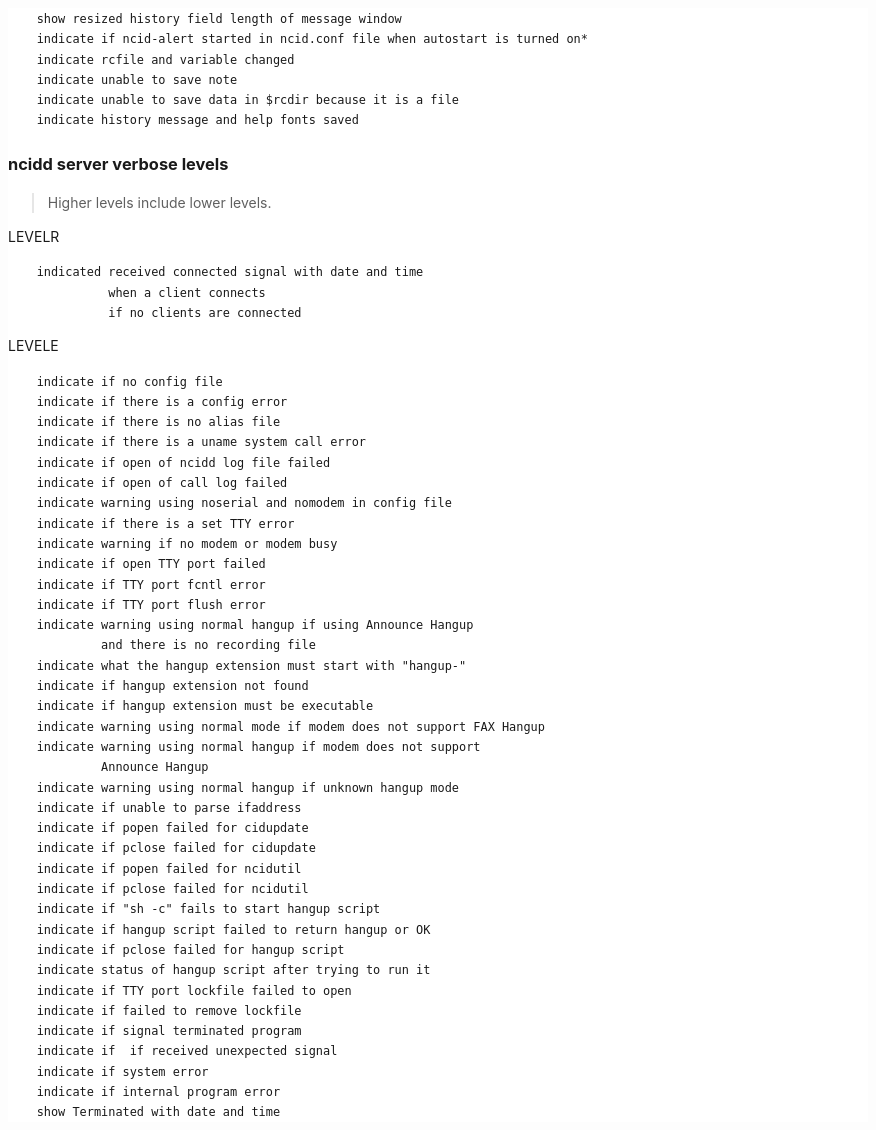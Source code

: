         show resized history field length of message window
        indicate if ncid-alert started in ncid.conf file when autostart is turned on*
        indicate rcfile and variable changed
        indicate unable to save note
        indicate unable to save data in $rcdir because it is a file
        indicate history message and help fonts saved

### <a name="verbose_ncidd"></a>ncidd server verbose levels
>  Higher levels include lower levels.

LEVELR

        indicated received connected signal with date and time
                  when a client connects
                  if no clients are connected

LEVELE

        indicate if no config file
        indicate if there is a config error
        indicate if there is no alias file
        indicate if there is a uname system call error
        indicate if open of ncidd log file failed
        indicate if open of call log failed
        indicate warning using noserial and nomodem in config file
        indicate if there is a set TTY error
        indicate warning if no modem or modem busy
        indicate if open TTY port failed
        indicate if TTY port fcntl error
        indicate if TTY port flush error
        indicate warning using normal hangup if using Announce Hangup
                 and there is no recording file
        indicate what the hangup extension must start with "hangup-"
        indicate if hangup extension not found
        indicate if hangup extension must be executable
        indicate warning using normal mode if modem does not support FAX Hangup
        indicate warning using normal hangup if modem does not support
                 Announce Hangup
        indicate warning using normal hangup if unknown hangup mode
        indicate if unable to parse ifaddress
        indicate if popen failed for cidupdate
        indicate if pclose failed for cidupdate
        indicate if popen failed for ncidutil
        indicate if pclose failed for ncidutil
        indicate if "sh -c" fails to start hangup script
        indicate if hangup script failed to return hangup or OK
        indicate if pclose failed for hangup script
        indicate status of hangup script after trying to run it
        indicate if TTY port lockfile failed to open
        indicate if failed to remove lockfile
        indicate if signal terminated program
        indicate if  if received unexpected signal
        indicate if system error
        indicate if internal program error
        show Terminated with date and time
